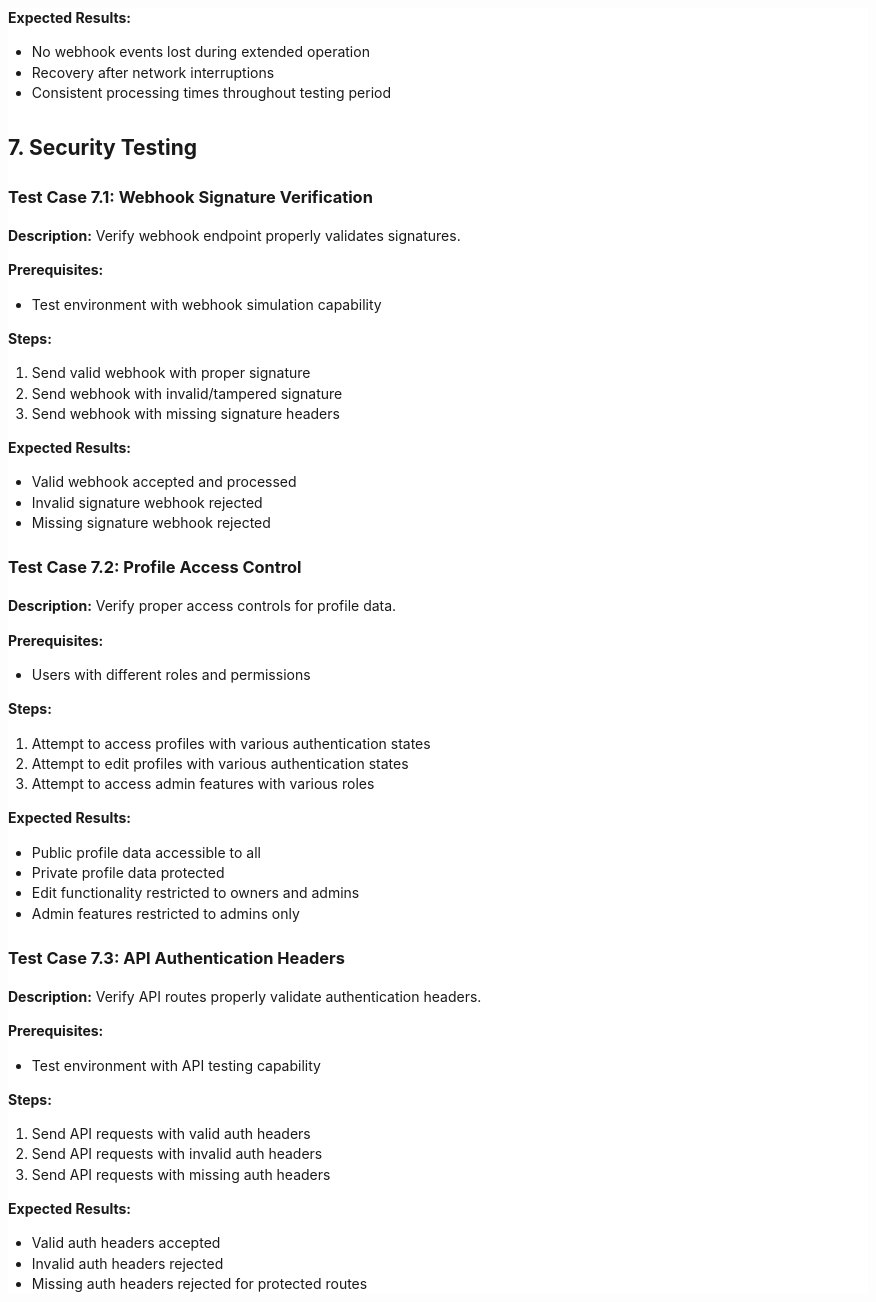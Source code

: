 **Expected Results:**
- No webhook events lost during extended operation
- Recovery after network interruptions
- Consistent processing times throughout testing period

## 7. Security Testing

### Test Case 7.1: Webhook Signature Verification

**Description:** Verify webhook endpoint properly validates signatures.

**Prerequisites:**
- Test environment with webhook simulation capability

**Steps:**
1. Send valid webhook with proper signature
2. Send webhook with invalid/tampered signature
3. Send webhook with missing signature headers

**Expected Results:**
- Valid webhook accepted and processed
- Invalid signature webhook rejected
- Missing signature webhook rejected

### Test Case 7.2: Profile Access Control

**Description:** Verify proper access controls for profile data.

**Prerequisites:**
- Users with different roles and permissions

**Steps:**
1. Attempt to access profiles with various authentication states
2. Attempt to edit profiles with various authentication states
3. Attempt to access admin features with various roles

**Expected Results:**
- Public profile data accessible to all
- Private profile data protected
- Edit functionality restricted to owners and admins
- Admin features restricted to admins only

### Test Case 7.3: API Authentication Headers

**Description:** Verify API routes properly validate authentication headers.

**Prerequisites:**
- Test environment with API testing capability

**Steps:**
1. Send API requests with valid auth headers
2. Send API requests with invalid auth headers
3. Send API requests with missing auth headers

**Expected Results:**
- Valid auth headers accepted
- Invalid auth headers rejected
- Missing auth headers rejected for protected routes
